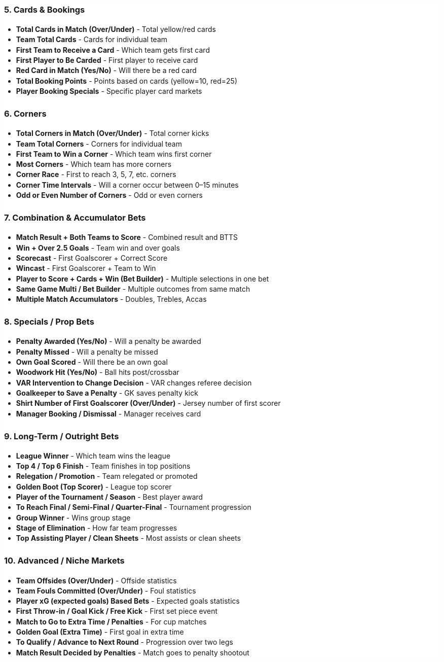 ### 5. Cards & Bookings
- **Total Cards in Match (Over/Under)** - Total yellow/red cards
- **Team Total Cards** - Cards for individual team
- **First Team to Receive a Card** - Which team gets first card
- **First Player to Be Carded** - First player to receive card
- **Red Card in Match (Yes/No)** - Will there be a red card
- **Total Booking Points** - Points based on cards (yellow=10, red=25)
- **Player Booking Specials** - Specific player card markets

### 6. Corners
- **Total Corners in Match (Over/Under)** - Total corner kicks
- **Team Total Corners** - Corners for individual team
- **First Team to Win a Corner** - Which team wins first corner
- **Most Corners** - Which team has more corners
- **Corner Race** - First to reach 3, 5, 7, etc. corners
- **Corner Time Intervals** - Will a corner occur between 0–15 minutes
- **Odd or Even Number of Corners** - Odd or even corners

### 7. Combination & Accumulator Bets
- **Match Result + Both Teams to Score** - Combined result and BTTS
- **Win + Over 2.5 Goals** - Team win and over goals
- **Scorecast** - First Goalscorer + Correct Score
- **Wincast** - First Goalscorer + Team to Win
- **Player to Score + Cards + Win (Bet Builder)** - Multiple selections in one bet
- **Same Game Multi / Bet Builder** - Multiple outcomes from same match
- **Multiple Match Accumulators** - Doubles, Trebles, Accas

### 8. Specials / Prop Bets
- **Penalty Awarded (Yes/No)** - Will a penalty be awarded
- **Penalty Missed** - Will a penalty be missed
- **Own Goal Scored** - Will there be an own goal
- **Woodwork Hit (Yes/No)** - Ball hits post/crossbar
- **VAR Intervention to Change Decision** - VAR changes referee decision
- **Goalkeeper to Save a Penalty** - GK saves penalty kick
- **Shirt Number of First Goalscorer (Over/Under)** - Jersey number of first scorer
- **Manager Booking / Dismissal** - Manager receives card

### 9. Long-Term / Outright Bets
- **League Winner** - Which team wins the league
- **Top 4 / Top 6 Finish** - Team finishes in top positions
- **Relegation / Promotion** - Team relegated or promoted
- **Golden Boot (Top Scorer)** - League top scorer
- **Player of the Tournament / Season** - Best player award
- **To Reach Final / Semi-Final / Quarter-Final** - Tournament progression
- **Group Winner** - Wins group stage
- **Stage of Elimination** - How far team progresses
- **Top Assisting Player / Clean Sheets** - Most assists or clean sheets

### 10. Advanced / Niche Markets
- **Team Offsides (Over/Under)** - Offside statistics
- **Team Fouls Committed (Over/Under)** - Foul statistics
- **Player xG (expected goals) Based Bets** - Expected goals statistics
- **First Throw-in / Goal Kick / Free Kick** - First set piece event
- **Match to Go to Extra Time / Penalties** - For cup matches
- **Golden Goal (Extra Time)** - First goal in extra time
- **To Qualify / Advance to Next Round** - Progression over two legs
- **Match Result Decided by Penalties** - Match goes to penalty shootout

